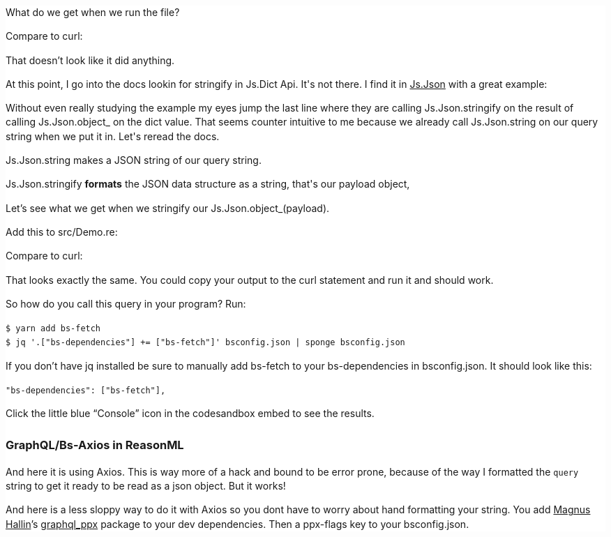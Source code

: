 What do we get when we run the file?

<iframe src="https://medium.com/media/5d0d7fcbe641de95e18be66a69fcaaad" frameborder=0></iframe>

Compare to curl:

<iframe src="https://medium.com/media/cec49aa1b6b032e3be2ce8c3f923e1fc" frameborder=0></iframe>

That doesn’t look like it did anything.

At this point, I go into the docs lookin for stringify in Js.Dict Api. It's not there. I find it in [Js.Json](https://bucklescript.github.io/bucklescript/api/Js.Json.html#ValString) with a great example:

<iframe src="https://medium.com/media/a50ba9a4ca954700696f10740f9fb550" frameborder=0></iframe>

Without even really studying the example my eyes jump the last line where they are calling Js.Json.stringify on the result of calling Js.Json.object_ on the dict value. That seems counter intuitive to me because we already call Js.Json.string on our query string when we put it in. Let's reread the docs.

Js.Json.string makes a JSON string of our query string.

Js.Json.stringify **formats** the JSON data structure as a string, that's our payload object,

Let’s see what we get when we stringify our Js.Json.object_(payload).

Add this to src/Demo.re:

<iframe src="https://medium.com/media/11623ec9f82642653e1935f033716ccd" frameborder=0></iframe>

<iframe src="https://medium.com/media/72d0b25e4295110d56003861374f2ebd" frameborder=0></iframe>

Compare to curl:

<iframe src="https://medium.com/media/8478e593664ccd75e0b9a1d68b9e5401" frameborder=0></iframe>

That looks exactly the same. You could copy your output to the curl statement and run it and should work.

So how do you call this query in your program? Run:

    $ yarn add bs-fetch
    $ jq '.["bs-dependencies"] += ["bs-fetch"]' bsconfig.json | sponge bsconfig.json

If you don’t have jq installed be sure to manually add bs-fetch to your bs-dependencies in bsconfig.json. It should look like this:

    "bs-dependencies": ["bs-fetch"],

Click the little blue “Console” icon in the codesandbox embed to see the results.

<iframe src="https://medium.com/media/a3032a264162fc954d425c34b3029517" frameborder=0></iframe>

### GraphQL/Bs-Axios in ReasonML

And here it is using Axios. This is way more of a hack and bound to be error prone, because of the way I formatted the `query` string to get it ready to be read as a json object. But it works!

<iframe src="https://medium.com/media/03882187b9fa8ae88e8d14ed0e9899ce" frameborder=0></iframe>

And here is a less sloppy way to do it with Axios so you dont have to worry about hand formatting your string. You add [Magnus Hallin](undefined)’s [graphql_ppx](https://github.com/mhallin/graphql_ppx) package to your dev dependencies. Then a ppx-flags key to your bsconfig.json.
